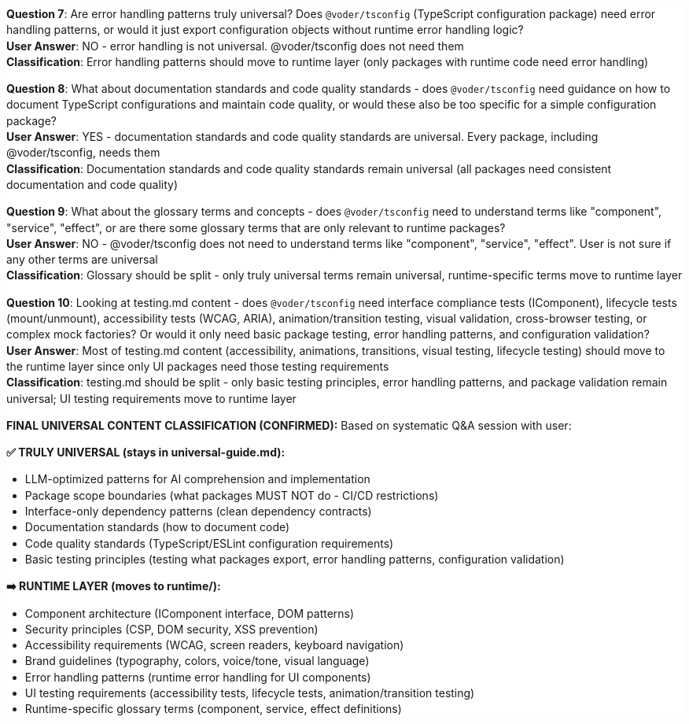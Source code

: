 **Question 7**: Are error handling patterns truly universal? Does `@voder/tsconfig` (TypeScript configuration package) need error handling patterns, or would it just export configuration objects without runtime error handling logic?  
**User Answer**: NO - error handling is not universal. @voder/tsconfig does not need them  
**Classification**: Error handling patterns should move to runtime layer (only packages with runtime code need error handling)

**Question 8**: What about documentation standards and code quality standards - does `@voder/tsconfig` need guidance on how to document TypeScript configurations and maintain code quality, or would these also be too specific for a simple configuration package?  
**User Answer**: YES - documentation standards and code quality standards are universal. Every package, including @voder/tsconfig, needs them  
**Classification**: Documentation standards and code quality standards remain universal (all packages need consistent documentation and code quality)

**Question 9**: What about the glossary terms and concepts - does `@voder/tsconfig` need to understand terms like "component", "service", "effect", or are there some glossary terms that are only relevant to runtime packages?  
**User Answer**: NO - @voder/tsconfig does not need to understand terms like "component", "service", "effect". User is not sure if any other terms are universal  
**Classification**: Glossary should be split - only truly universal terms remain universal, runtime-specific terms move to runtime layer

**Question 10**: Looking at testing.md content - does `@voder/tsconfig` need interface compliance tests (IComponent), lifecycle tests (mount/unmount), accessibility tests (WCAG, ARIA), animation/transition testing, visual validation, cross-browser testing, or complex mock factories? Or would it only need basic package testing, error handling patterns, and configuration validation?  
**User Answer**: Most of testing.md content (accessibility, animations, transitions, visual testing, lifecycle testing) should move to the runtime layer since only UI packages need those testing requirements  
**Classification**: testing.md should be split - only basic testing principles, error handling patterns, and package validation remain universal; UI testing requirements move to runtime layer

**FINAL UNIVERSAL CONTENT CLASSIFICATION (CONFIRMED):**
Based on systematic Q&A session with user:

**✅ TRULY UNIVERSAL (stays in universal-guide.md):**
- LLM-optimized patterns for AI comprehension and implementation
- Package scope boundaries (what packages MUST NOT do - CI/CD restrictions)
- Interface-only dependency patterns (clean dependency contracts)
- Documentation standards (how to document code)
- Code quality standards (TypeScript/ESLint configuration requirements)
- Basic testing principles (testing what packages export, error handling patterns, configuration validation)

**➡️ RUNTIME LAYER (moves to runtime/):**
- Component architecture (IComponent interface, DOM patterns)
- Security principles (CSP, DOM security, XSS prevention)
- Accessibility requirements (WCAG, screen readers, keyboard navigation)
- Brand guidelines (typography, colors, voice/tone, visual language)
- Error handling patterns (runtime error handling for UI components)
- UI testing requirements (accessibility tests, lifecycle tests, animation/transition testing)
- Runtime-specific glossary terms (component, service, effect definitions)
